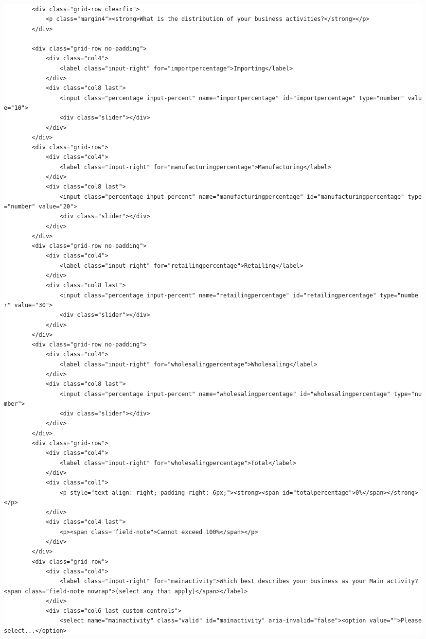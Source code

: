 			<div class="grid-row clearfix">
				<p class="margin4"><strong>What is the distribution of your business activities?</strong></p>
			</div>
			
			<div class="grid-row no-padding">
				<div class="col4">
					<label class="input-right" for="importpercentage">Importing</label>
				</div>
				<div class="col8 last">
					<input class="percentage input-percent" name="importpercentage" id="importpercentage" type="number" value="10">
					<div class="slider"></div>
				</div>
			</div>
			<div class="grid-row">
				<div class="col4">
					<label class="input-right" for="manufacturingpercentage">Manufacturing</label>
				</div>
				<div class="col8 last">
					<input class="percentage input-percent" name="manufacturingpercentage" id="manufacturingpercentage" type="number" value="20">
					<div class="slider"></div>
				</div>
			</div>
			<div class="grid-row no-padding">
				<div class="col4">
					<label class="input-right" for="retailingpercentage">Retailing</label>
				</div>
				<div class="col8 last">
					<input class="percentage input-percent" name="retailingpercentage" id="retailingpercentage" type="number" value="30">
					<div class="slider"></div>
				</div>
			</div>
			<div class="grid-row no-padding">
				<div class="col4">
					<label class="input-right" for="wholesalingpercentage">Wholesaling</label>
				</div>
				<div class="col8 last">
					<input class="percentage input-percent" name="wholesalingpercentage" id="wholesalingpercentage" type="number">
					<div class="slider"></div>
				</div>
			</div>
			<div class="grid-row">
				<div class="col4">
					<label class="input-right" for="wholesalingpercentage">Total</label>
				</div>
				<div class="col1">
					<p style="text-align: right; padding-right: 6px;"><strong><span id="totalpercentage">0%</span></strong></p>
				</div>
				<div class="col4 last">
					<p><span class="field-note">Cannot exceed 100%</span></p>
				</div>
			</div>
			<div class="grid-row">
				<div class="col4">
					<label class="input-right" for="mainactivity">Which best describes your business as your Main activity? <span class="field-note nowrap">(select any that apply)</span></label>
				</div>
				<div class="col6 last custom-controls">
					<select name="mainactivity" class="valid" id="mainactivity" aria-invalid="false"><option value="">Please select...</option>